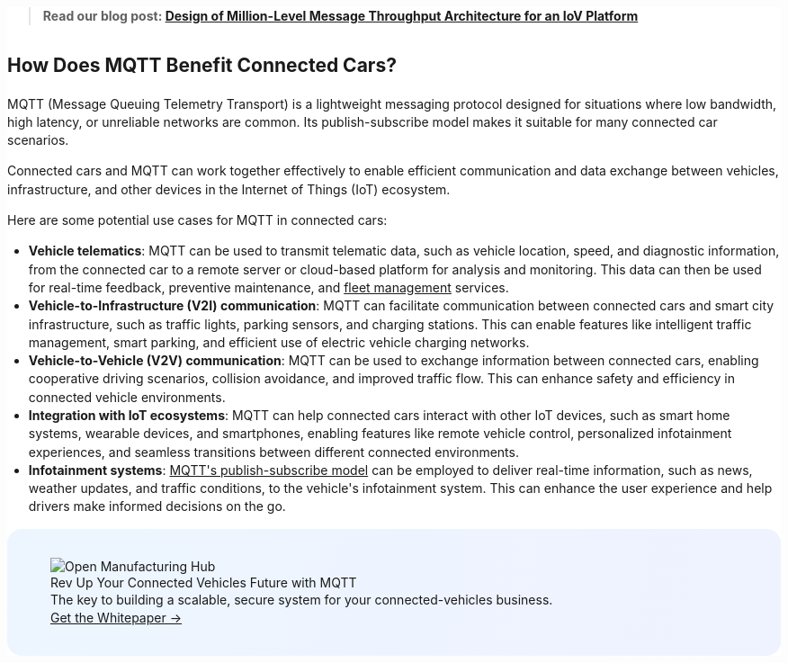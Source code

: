 > **Read our blog post: [Design of Million-Level Message Throughput Architecture for an IoV Platform](https://www.emqx.com/en/blog/million-level-message-throughput-architecture-design-for-internet-of-vehicles)**

## How Does MQTT Benefit Connected Cars? 

MQTT (Message Queuing Telemetry Transport) is a lightweight messaging protocol designed for situations where low bandwidth, high latency, or unreliable networks are common. Its publish-subscribe model makes it suitable for many connected car scenarios.

Connected cars and MQTT can work together effectively to enable efficient communication and data exchange between vehicles, infrastructure, and other devices in the Internet of Things (IoT) ecosystem. 

Here are some potential use cases for MQTT in connected cars:

- **Vehicle telematics**: MQTT can be used to transmit telematic data, such as vehicle location, speed, and diagnostic information, from the connected car to a remote server or cloud-based platform for analysis and monitoring. This data can then be used for real-time feedback, preventive maintenance, and [fleet management](https://www.emqx.com/en/blog/how-emqx-revolutionizes-logistics-fleet-management) services.
- **Vehicle-to-Infrastructure (V2I) communication**: MQTT can facilitate communication between connected cars and smart city infrastructure, such as traffic lights, parking sensors, and charging stations. This can enable features like intelligent traffic management, smart parking, and efficient use of electric vehicle charging networks.
- **Vehicle-to-Vehicle (V2V) communication**: MQTT can be used to exchange information between connected cars, enabling cooperative driving scenarios, collision avoidance, and improved traffic flow. This can enhance safety and efficiency in connected vehicle environments.
- **Integration with IoT ecosystems**: MQTT can help connected cars interact with other IoT devices, such as smart home systems, wearable devices, and smartphones, enabling features like remote vehicle control, personalized infotainment experiences, and seamless transitions between different connected environments.
- **Infotainment systems**: [MQTT's publish-subscribe model](https://www.emqx.com/en/blog/mqtt-5-introduction-to-publish-subscribe-model) can be employed to deliver real-time information, such as news, weather updates, and traffic conditions, to the vehicle's infotainment system. This can enhance the user experience and help drivers make informed decisions on the go.

<section
  class="is-hidden-touch my-32 is-flex is-align-items-center"
  style="border-radius: 16px; background: linear-gradient(102deg, #edf6ff 1.81%, #eff2ff 97.99%); padding: 32px 48px;"
>
  <div class="mr-40" style="flex-shrink: 0;">
    <img loading="lazy" src="https://assets.emqx.com/images/a4b8936bb3d27fbccd734eccbe3f821b.png" alt="Open Manufacturing Hub" width="160" height="226">
  </div>
  <div>
    <div class="mb-4 is-size-3 is-text-black has-text-weight-semibold" style="
    line-height: 1.2;
">
      Rev Up Your Connected Vehicles Future with MQTT
    </div>
    <div class="mb-32">
      The key to building a scalable, secure system for your connected-vehicles business.
    </div>
    <a href="https://www.emqx.com/en/resources/driving-the-future-of-connected-cars-with-mqtt?utm_campaign=embedded-driving-the-future-of-connected-cars-with-mqtt&from=blog-connected-cars-and-automotive-connectivity" class="button is-gradient">Get the Whitepaper →</a>
  </div>
</section>
